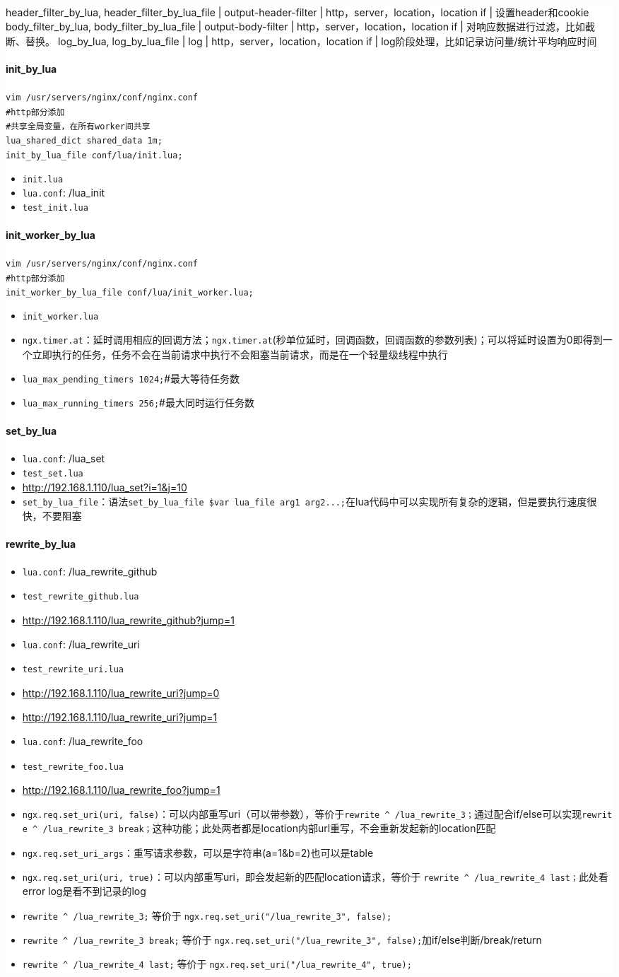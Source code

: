 header_filter_by_lua, header_filter_by_lua_file | output-header-filter | http，server，location，location if | 设置header和cookie
body_filter_by_lua, body_filter_by_lua_file | output-body-filter | http，server，location，location if | 对响应数据进行过滤，比如截断、替换。
log_by_lua, log_by_lua_file | log | http，server，location，location if | log阶段处理，比如记录访问量/统计平均响应时间

#### init_by_lua
```
vim /usr/servers/nginx/conf/nginx.conf
#http部分添加
#共享全局变量，在所有worker间共享
lua_shared_dict shared_data 1m;  
init_by_lua_file conf/lua/init.lua;
```
- `init.lua`
- `lua.conf`: /lua_init
- `test_init.lua`

#### init_worker_by_lua
```
vim /usr/servers/nginx/conf/nginx.conf
#http部分添加
init_worker_by_lua_file conf/lua/init_worker.lua;
```
- `init_worker.lua`

- `ngx.timer.at`：延时调用相应的回调方法；`ngx.timer.at`(秒单位延时，回调函数，回调函数的参数列表)；可以将延时设置为0即得到一个立即执行的任务，任务不会在当前请求中执行不会阻塞当前请求，而是在一个轻量级线程中执行
- `lua_max_pending_timers 1024;`#最大等待任务数
- `lua_max_running_timers 256;`#最大同时运行任务数

#### set_by_lua
- `lua.conf`: /lua_set
- `test_set.lua`
- http://192.168.1.110/lua_set?i=1&j=10
- `set_by_lua_file`：语法`set_by_lua_file $var lua_file arg1 arg2...;`在lua代码中可以实现所有复杂的逻辑，但是要执行速度很快，不要阻塞

#### rewrite_by_lua
- `lua.conf`: /lua_rewrite_github
- `test_rewrite_github.lua`
- http://192.168.1.110/lua_rewrite_github?jump=1
- `lua.conf`: /lua_rewrite_uri
- `test_rewrite_uri.lua`
- http://192.168.1.110/lua_rewrite_uri?jump=0
- http://192.168.1.110/lua_rewrite_uri?jump=1
- `lua.conf`: /lua_rewrite_foo
- `test_rewrite_foo.lua`
- http://192.168.1.110/lua_rewrite_foo?jump=1

- `ngx.req.set_uri(uri, false)`：可以内部重写uri（可以带参数），等价于`rewrite ^ /lua_rewrite_3；`通过配合if/else可以实现`rewrite ^ /lua_rewrite_3 break；`这种功能；此处两者都是location内部url重写，不会重新发起新的location匹配
- `ngx.req.set_uri_args`：重写请求参数，可以是字符串(a=1&b=2)也可以是table
- `ngx.req.set_uri(uri, true)`：可以内部重写uri，即会发起新的匹配location请求，等价于 `rewrite ^ /lua_rewrite_4 last；`此处看error log是看不到记录的log
- `rewrite ^ /lua_rewrite_3;` 等价于 `ngx.req.set_uri("/lua_rewrite_3", false);`
- `rewrite ^ /lua_rewrite_3 break;` 等价于 `ngx.req.set_uri("/lua_rewrite_3", false);`加if/else判断/break/return
- `rewrite ^ /lua_rewrite_4 last;` 等价于 `ngx.req.set_uri("/lua_rewrite_4", true);`
